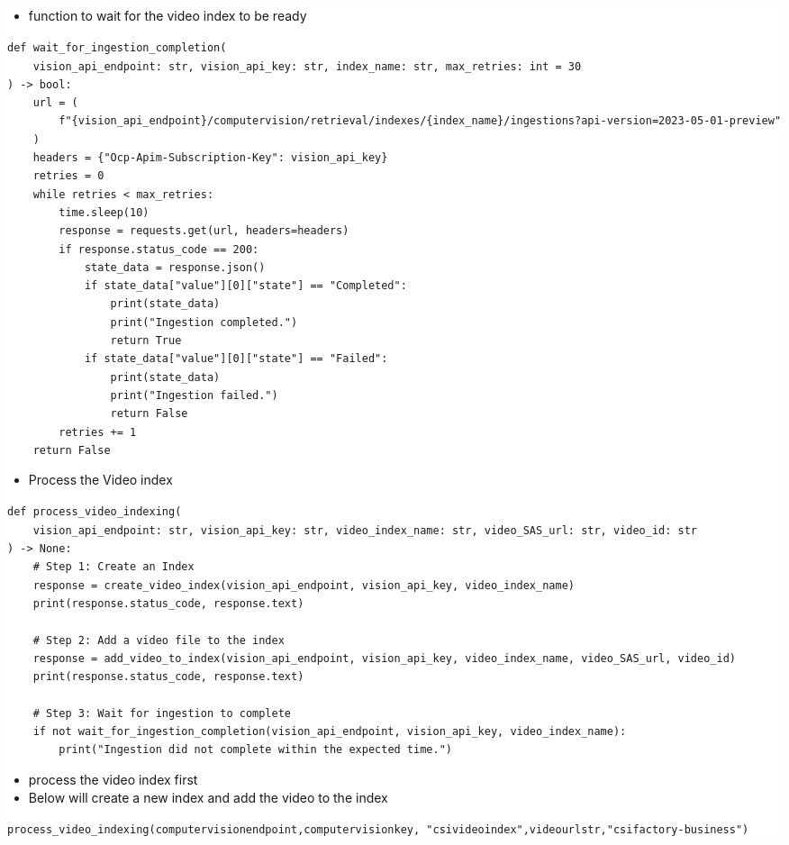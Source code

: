 
- function to wait for the video index to be ready

```
def wait_for_ingestion_completion(
    vision_api_endpoint: str, vision_api_key: str, index_name: str, max_retries: int = 30
) -> bool:
    url = (
        f"{vision_api_endpoint}/computervision/retrieval/indexes/{index_name}/ingestions?api-version=2023-05-01-preview"
    )
    headers = {"Ocp-Apim-Subscription-Key": vision_api_key}
    retries = 0
    while retries < max_retries:
        time.sleep(10)
        response = requests.get(url, headers=headers)
        if response.status_code == 200:
            state_data = response.json()
            if state_data["value"][0]["state"] == "Completed":
                print(state_data)
                print("Ingestion completed.")
                return True
            if state_data["value"][0]["state"] == "Failed":
                print(state_data)
                print("Ingestion failed.")
                return False
        retries += 1
    return False
```

- Process the Video index

```
def process_video_indexing(
    vision_api_endpoint: str, vision_api_key: str, video_index_name: str, video_SAS_url: str, video_id: str
) -> None:
    # Step 1: Create an Index
    response = create_video_index(vision_api_endpoint, vision_api_key, video_index_name)
    print(response.status_code, response.text)

    # Step 2: Add a video file to the index
    response = add_video_to_index(vision_api_endpoint, vision_api_key, video_index_name, video_SAS_url, video_id)
    print(response.status_code, response.text)

    # Step 3: Wait for ingestion to complete
    if not wait_for_ingestion_completion(vision_api_endpoint, vision_api_key, video_index_name):
        print("Ingestion did not complete within the expected time.")
```

- process the video index first
- Below will create a new index and add the video to the index

```
process_video_indexing(computervisionendpoint,computervisionkey, "csivideoindex",videourlstr,"csifactory-business")
```
